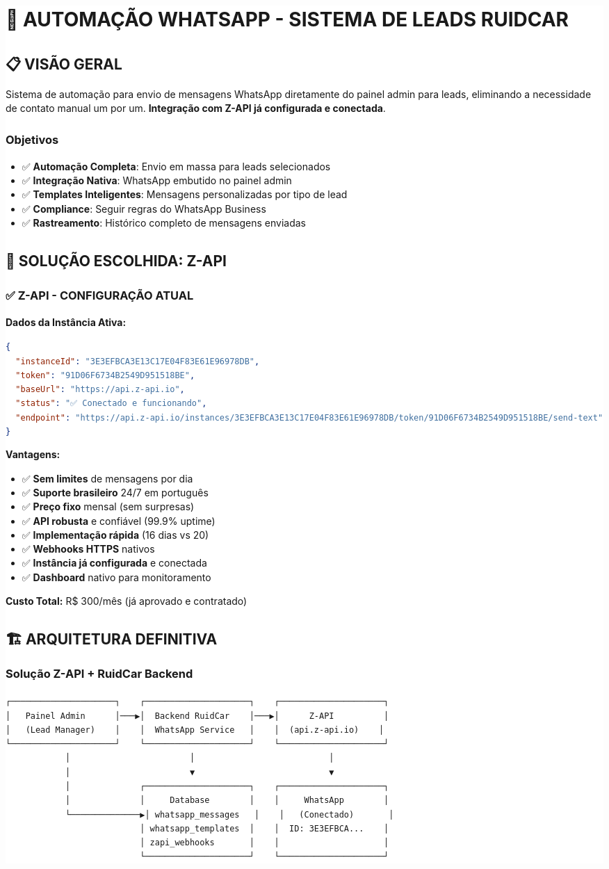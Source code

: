 # 🚀 AUTOMAÇÃO WHATSAPP - SISTEMA DE LEADS RUIDCAR

## 📋 VISÃO GERAL

Sistema de automação para envio de mensagens WhatsApp diretamente do painel admin para leads, eliminando a necessidade de contato manual um por um. **Integração com Z-API já configurada e conectada**.

### Objetivos
- ✅ **Automação Completa**: Envio em massa para leads selecionados
- ✅ **Integração Nativa**: WhatsApp embutido no painel admin
- ✅ **Templates Inteligentes**: Mensagens personalizadas por tipo de lead
- ✅ **Compliance**: Seguir regras do WhatsApp Business
- ✅ **Rastreamento**: Histórico completo de mensagens enviadas

## 🔄 SOLUÇÃO ESCOLHIDA: Z-API

### ✅ Z-API - CONFIGURAÇÃO ATUAL
**Dados da Instância Ativa:**
```json
{
  "instanceId": "3E3EFBCA3E13C17E04F83E61E96978DB",
  "token": "91D06F6734B2549D951518BE",
  "baseUrl": "https://api.z-api.io",
  "status": "✅ Conectado e funcionando",
  "endpoint": "https://api.z-api.io/instances/3E3EFBCA3E13C17E04F83E61E96978DB/token/91D06F6734B2549D951518BE/send-text"
}
```

**Vantagens:**
- ✅ **Sem limites** de mensagens por dia
- ✅ **Suporte brasileiro** 24/7 em português
- ✅ **Preço fixo** mensal (sem surpresas)
- ✅ **API robusta** e confiável (99.9% uptime)
- ✅ **Implementação rápida** (16 dias vs 20)
- ✅ **Webhooks HTTPS** nativos
- ✅ **Instância já configurada** e conectada
- ✅ **Dashboard** nativo para monitoramento

**Custo Total:** R$ 300/mês (já aprovado e contratado)

## 🏗️ ARQUITETURA DEFINITIVA

### Solução Z-API + RuidCar Backend

```
┌─────────────────────┐    ┌─────────────────────┐    ┌─────────────────────┐
│   Painel Admin      │───▶│  Backend RuidCar    │───▶│      Z-API          │
│   (Lead Manager)    │    │  WhatsApp Service   │    │  (api.z-api.io)    │
└─────────────────────┘    └─────────────────────┘    └─────────────────────┘
            │                        │                           │
            │                        ▼                           ▼
            │              ┌─────────────────────┐    ┌─────────────────────┐
            │              │     Database        │    │     WhatsApp        │
            └──────────────▶│ whatsapp_messages   │    │   (Conectado)       │
                           │ whatsapp_templates  │    │  ID: 3E3EFBCA...    │
                           │ zapi_webhooks       │    │                     │
                           └─────────────────────┘    └─────────────────────┘
```
